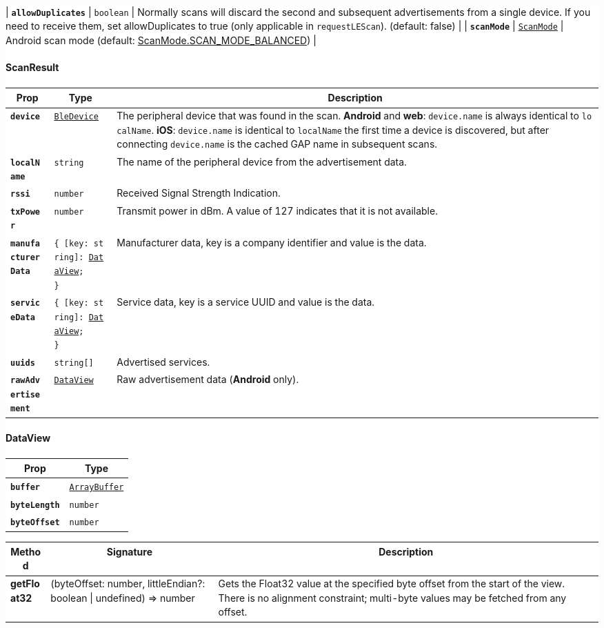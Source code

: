 | **`allowDuplicates`**  | <code>boolean</code>                          | Normally scans will discard the second and subsequent advertisements from a single device. If you need to receive them, set allowDuplicates to true (only applicable in `requestLEScan`). (default: false)                                                |
| **`scanMode`**         | <code><a href="#scanmode">ScanMode</a></code> | Android scan mode (default: <a href="#scanmode">ScanMode.SCAN_MODE_BALANCED</a>)                                                                                                                                                                          |

#### ScanResult

| Prop                   | Type                                                              | Description                                                                                                                                                                                                                                                                                           |
| ---------------------- | ----------------------------------------------------------------- | ----------------------------------------------------------------------------------------------------------------------------------------------------------------------------------------------------------------------------------------------------------------------------------------------------- |
| **`device`**           | <code><a href="#bledevice">BleDevice</a></code>                   | The peripheral device that was found in the scan. **Android** and **web**: `device.name` is always identical to `localName`. **iOS**: `device.name` is identical to `localName` the first time a device is discovered, but after connecting `device.name` is the cached GAP name in subsequent scans. |
| **`localName`**        | <code>string</code>                                               | The name of the peripheral device from the advertisement data.                                                                                                                                                                                                                                        |
| **`rssi`**             | <code>number</code>                                               | Received Signal Strength Indication.                                                                                                                                                                                                                                                                  |
| **`txPower`**          | <code>number</code>                                               | Transmit power in dBm. A value of 127 indicates that it is not available.                                                                                                                                                                                                                             |
| **`manufacturerData`** | <code>{ [key: string]: <a href="#dataview">DataView</a>; }</code> | Manufacturer data, key is a company identifier and value is the data.                                                                                                                                                                                                                                 |
| **`serviceData`**      | <code>{ [key: string]: <a href="#dataview">DataView</a>; }</code> | Service data, key is a service UUID and value is the data.                                                                                                                                                                                                                                            |
| **`uuids`**            | <code>string[]</code>                                             | Advertised services.                                                                                                                                                                                                                                                                                  |
| **`rawAdvertisement`** | <code><a href="#dataview">DataView</a></code>                     | Raw advertisement data (**Android** only).                                                                                                                                                                                                                                                            |

#### DataView

| Prop             | Type                                                |
| ---------------- | --------------------------------------------------- |
| **`buffer`**     | <code><a href="#arraybuffer">ArrayBuffer</a></code> |
| **`byteLength`** | <code>number</code>                                 |
| **`byteOffset`** | <code>number</code>                                 |

| Method         | Signature                                                                           | Description                                                                                                                                                         |
| -------------- | ----------------------------------------------------------------------------------- | ------------------------------------------------------------------------------------------------------------------------------------------------------------------- |
| **getFloat32** | (byteOffset: number, littleEndian?: boolean \| undefined) =&gt; number              | Gets the Float32 value at the specified byte offset from the start of the view. There is no alignment constraint; multi-byte values may be fetched from any offset. |